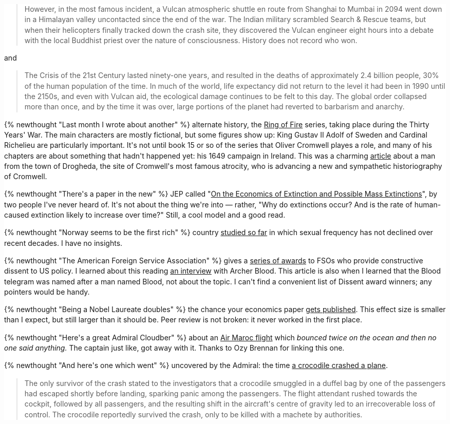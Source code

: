 >However, in the most famous incident, a Vulcan atmospheric shuttle en route from Shanghai to Mumbai in 2094 went down in a Himalayan valley uncontacted since the end of the war. The Indian military scrambled Search & Rescue teams, but when their helicopters finally tracked down the crash site, they discovered the Vulcan engineer eight hours into a debate with the local Buddhist priest over the nature of consciousness. History does not record who won.

and

> The Crisis of the 21st Century lasted ninety-one years, and resulted in the deaths of approximately 2.4 billion people, 30% of the human population of the time. In much of the world, life expectancy did not return to the level it had been in 1990 until the 2150s, and even with Vulcan aid, the ecological damage continues to be felt to this day. The global order collapsed more than once, and by the time it was over, large portions of the planet had reverted to barbarism and anarchy.

{% newthought "Last month I wrote about another" %} alternate history, the [Ring of Fire](https://en.wikipedia.org/wiki/1632_series) series, taking place during the Thirty Years' War. The main characters are mostly fictional, but some figures show up: King Gustav II Adolf of Sweden and Cardinal Richelieu are particularly important. It's not until book 15 or so of the series that Oliver Cromwell playes a role, and many of his chapters are about something that hadn't happened yet: his 1649 campaign in Ireland. This was a charming [article](https://www.the-fence.com/life-of-reilly/) about a man from the town of Drogheda, the site of Cromwell's most famous atrocity, who is advancing a new and sympathetic historiography of Cromwell. 

{% newthought "There's a paper in the new" %} JEP called "[On the Economics of Extinction and Possible Mass Extinctions](https://pubs.aeaweb.org/doi/pdfplus/10.1257/jep.38.3.237)", by two people I've never heard of. It's not about the thing we're into  — rather, "Why do extinctions occur? And is the rate of human-caused extinction likely to increase over time?" Still, a cool model and a good read.

{% newthought "Norway seems to be the first rich" %} country [studied so far](https://www.tandfonline.com/doi/full/10.1080/14681994.2021.1912316 ) in which sexual frequency has not declined over recent decades. I have no insights.

{% newthought "The American Foreign Service Association" %} gives a [series of awards](https://afsa.org/constructive-dissent-awards) to FSOs who provide constructive dissent to US policy. I learned about this reading [an interview](https://adst.org/2014/01/our-government-has-evidenced-moral-bankruptcy-the-blood-telegram-and-the-1971-bengali-genocide/) with Archer Blood. This article is also when I learned that the Blood telegram was named after a man named Blood, not about the topic. I can't find a convenient list of Dissent award winners; any pointers would be handy. 



{% newthought "Being a Nobel Laureate doubles" %} the chance your economics paper [gets published](https://www.pnas.org/doi/epub/10.1073/pnas.2205779119). This effect size is smaller than I expect, but still larger than it should be. Peer review is not broken: it never worked in the first place. 


{% newthought "Here's a great Admiral Cloudber" %}  about an [Air Maroc flight](https://admiralcloudberg.medium.com/madness-in-morocco-the-near-crash-of-royal-air-maroc-express-flight-439-8dc5626ec3c3) which *bounced twice on the ocean and then no one said anything.* The captain just like, got away with it. Thanks to Ozy Brennan for linking this one. 


{% newthought "And here's one which went" %} uncovered by the Admiral: the time [a crocodile crashed a plane](https://en.wikipedia.org/wiki/2010_Filair_Let_L-410_crash).
> The only survivor of the crash stated to the investigators that a crocodile smuggled in a duffel bag by one of the passengers had escaped shortly before landing, sparking panic among the passengers. The flight attendant rushed towards the cockpit, followed by all passengers, and the resulting shift in the aircraft's centre of gravity led to an irrecoverable loss of control. The crocodile reportedly survived the crash, only to be killed with a machete by authorities.
